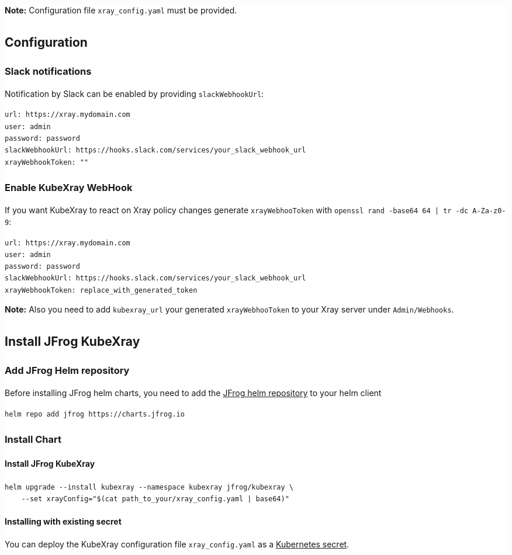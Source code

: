 **Note:** Configuration file `xray_config.yaml` must be provided.

## Configuration

### Slack notifications

Notification by Slack can be enabled by providing `slackWebhookUrl`:

```
url: https://xray.mydomain.com
user: admin
password: password
slackWebhookUrl: https://hooks.slack.com/services/your_slack_webhook_url
xrayWebhookToken: ""
```

### Enable KubeXray WebHook

If you want KubeXray to react on Xray policy changes generate `xrayWebhooToken` with `openssl rand -base64 64 | tr -dc A-Za-z0-9`:

```
url: https://xray.mydomain.com
user: admin
password: password
slackWebhookUrl: https://hooks.slack.com/services/your_slack_webhook_url
xrayWebhookToken: replace_with_generated_token
```

**Note:** Also you need to add `kubexray_url` your generated `xrayWebhooToken` to your Xray server under `Admin/Webhooks`.

## Install JFrog KubeXray

### Add JFrog Helm repository

Before installing JFrog helm charts, you need to add the [JFrog helm repository](https://charts.jfrog.io/) to your helm client

```
helm repo add jfrog https://charts.jfrog.io
```

### Install Chart

#### Install JFrog KubeXray

```
helm upgrade --install kubexray --namespace kubexray jfrog/kubexray \
    --set xrayConfig="$(cat path_to_your/xray_config.yaml | base64)"
```

#### Installing with existing secret

You can deploy the KubeXray configuration file `xray_config.yaml` as a [Kubernetes secret](https://kubernetes.io/docs/concepts/configuration/secret/).
